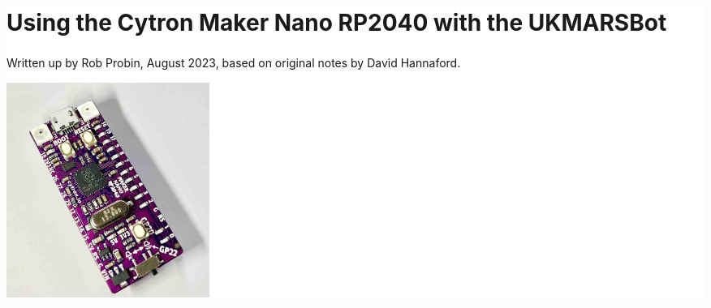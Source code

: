 # Using the Cytron Maker Nano RP2040 with the UKMARSBot
Written up by Rob Probin, August 2023, based on original notes by David Hannaford.

<img src="images/Maker_Nano_RP2040.jpg" width="250" />
